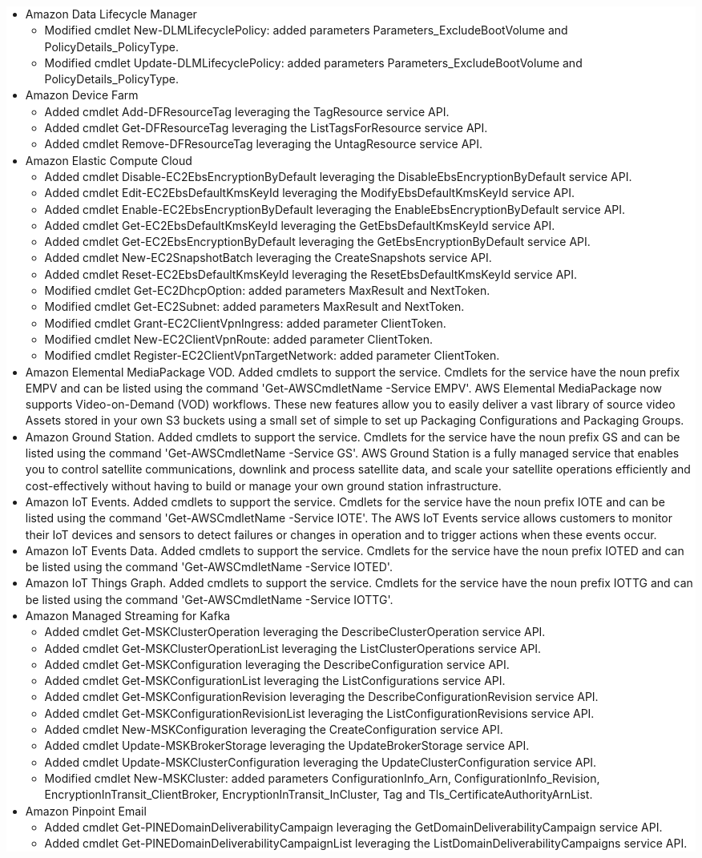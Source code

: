   * Amazon Data Lifecycle Manager
    * Modified cmdlet New-DLMLifecyclePolicy: added parameters Parameters_ExcludeBootVolume and PolicyDetails_PolicyType.
    * Modified cmdlet Update-DLMLifecyclePolicy: added parameters Parameters_ExcludeBootVolume and PolicyDetails_PolicyType.
  * Amazon Device Farm
    * Added cmdlet Add-DFResourceTag leveraging the TagResource service API.
    * Added cmdlet Get-DFResourceTag leveraging the ListTagsForResource service API.
    * Added cmdlet Remove-DFResourceTag leveraging the UntagResource service API.
  * Amazon Elastic Compute Cloud
    * Added cmdlet Disable-EC2EbsEncryptionByDefault leveraging the DisableEbsEncryptionByDefault service API.
    * Added cmdlet Edit-EC2EbsDefaultKmsKeyId leveraging the ModifyEbsDefaultKmsKeyId service API.
    * Added cmdlet Enable-EC2EbsEncryptionByDefault leveraging the EnableEbsEncryptionByDefault service API.
    * Added cmdlet Get-EC2EbsDefaultKmsKeyId leveraging the GetEbsDefaultKmsKeyId service API.
    * Added cmdlet Get-EC2EbsEncryptionByDefault leveraging the GetEbsEncryptionByDefault service API.
    * Added cmdlet New-EC2SnapshotBatch leveraging the CreateSnapshots service API.
    * Added cmdlet Reset-EC2EbsDefaultKmsKeyId leveraging the ResetEbsDefaultKmsKeyId service API.
    * Modified cmdlet Get-EC2DhcpOption: added parameters MaxResult and NextToken.
    * Modified cmdlet Get-EC2Subnet: added parameters MaxResult and NextToken.
    * Modified cmdlet Grant-EC2ClientVpnIngress: added parameter ClientToken.
    * Modified cmdlet New-EC2ClientVpnRoute: added parameter ClientToken.
    * Modified cmdlet Register-EC2ClientVpnTargetNetwork: added parameter ClientToken.
  * Amazon Elemental MediaPackage VOD. Added cmdlets to support the service. Cmdlets for the service have the noun prefix EMPV and can be listed using the command 'Get-AWSCmdletName -Service EMPV'. AWS Elemental MediaPackage now supports Video-on-Demand (VOD) workflows. These new features allow you to easily deliver a vast library of source video Assets stored in your own S3 buckets using a small set of simple to set up Packaging Configurations and Packaging Groups.
  * Amazon Ground Station. Added cmdlets to support the service. Cmdlets for the service have the noun prefix GS and can be listed using the command 'Get-AWSCmdletName -Service GS'. AWS Ground Station is a fully managed service that enables you to control satellite communications, downlink and process satellite data, and scale your satellite operations efficiently and cost-effectively without having to build or manage your own ground station infrastructure.
  * Amazon IoT Events. Added cmdlets to support the service. Cmdlets for the service have the noun prefix IOTE and can be listed using the command 'Get-AWSCmdletName -Service IOTE'. The AWS IoT Events service allows customers to monitor their IoT devices and sensors to detect failures or changes in operation and to trigger actions when these events occur.
  * Amazon IoT Events Data. Added cmdlets to support the service. Cmdlets for the service have the noun prefix IOTED and can be listed using the command 'Get-AWSCmdletName -Service IOTED'.
  * Amazon IoT Things Graph. Added cmdlets to support the service. Cmdlets for the service have the noun prefix IOTTG and can be listed using the command 'Get-AWSCmdletName -Service IOTTG'.
  * Amazon Managed Streaming for Kafka
    * Added cmdlet Get-MSKClusterOperation leveraging the DescribeClusterOperation service API.
    * Added cmdlet Get-MSKClusterOperationList leveraging the ListClusterOperations service API.
    * Added cmdlet Get-MSKConfiguration leveraging the DescribeConfiguration service API.
    * Added cmdlet Get-MSKConfigurationList leveraging the ListConfigurations service API.
    * Added cmdlet Get-MSKConfigurationRevision leveraging the DescribeConfigurationRevision service API.
    * Added cmdlet Get-MSKConfigurationRevisionList leveraging the ListConfigurationRevisions service API.
    * Added cmdlet New-MSKConfiguration leveraging the CreateConfiguration service API.
    * Added cmdlet Update-MSKBrokerStorage leveraging the UpdateBrokerStorage service API.
    * Added cmdlet Update-MSKClusterConfiguration leveraging the UpdateClusterConfiguration service API.
    * Modified cmdlet New-MSKCluster: added parameters ConfigurationInfo_Arn, ConfigurationInfo_Revision, EncryptionInTransit_ClientBroker, EncryptionInTransit_InCluster, Tag and Tls_CertificateAuthorityArnList.
  * Amazon Pinpoint Email
    * Added cmdlet Get-PINEDomainDeliverabilityCampaign leveraging the GetDomainDeliverabilityCampaign service API.
    * Added cmdlet Get-PINEDomainDeliverabilityCampaignList leveraging the ListDomainDeliverabilityCampaigns service API.